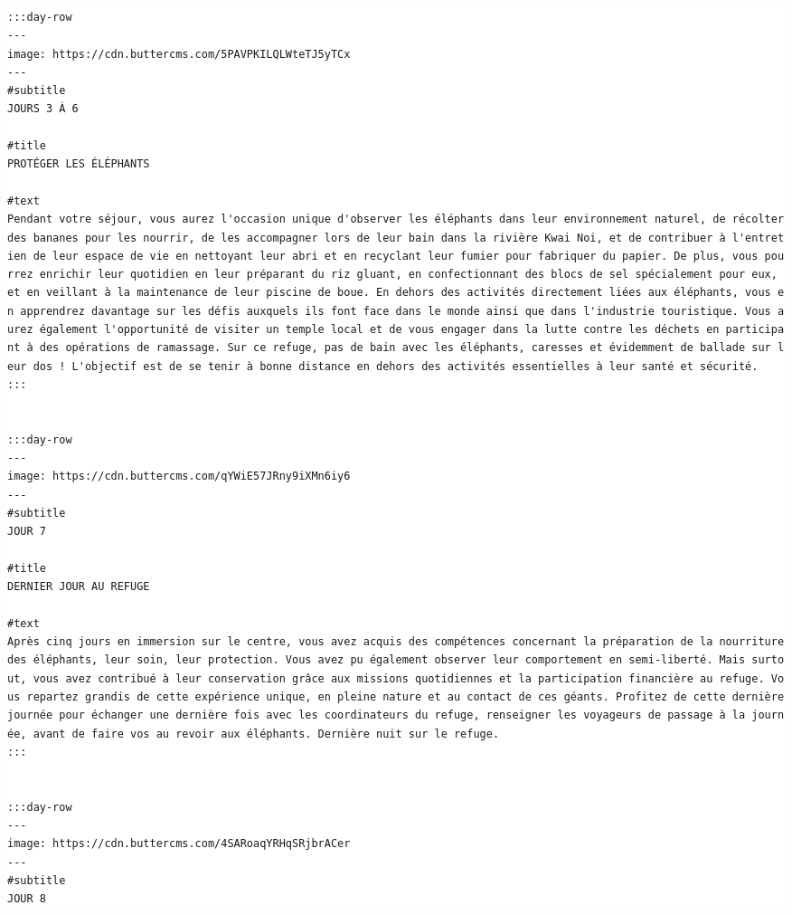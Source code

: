 
    :::day-row
    ---
    image: https://cdn.buttercms.com/5PAVPKILQLWteTJ5yTCx
    ---
    #subtitle
    JOURS 3 À 6

    #title
    PROTÉGER LES ÉLÉPHANTS

    #text
    Pendant votre séjour, vous aurez l'occasion unique d'observer les éléphants dans leur environnement naturel, de récolter des bananes pour les nourrir, de les accompagner lors de leur bain dans la rivière Kwai Noi, et de contribuer à l'entretien de leur espace de vie en nettoyant leur abri et en recyclant leur fumier pour fabriquer du papier. De plus, vous pourrez enrichir leur quotidien en leur préparant du riz gluant, en confectionnant des blocs de sel spécialement pour eux, et en veillant à la maintenance de leur piscine de boue. En dehors des activités directement liées aux éléphants, vous en apprendrez davantage sur les défis auxquels ils font face dans le monde ainsi que dans l'industrie touristique. Vous aurez également l'opportunité de visiter un temple local et de vous engager dans la lutte contre les déchets en participant à des opérations de ramassage. Sur ce refuge, pas de bain avec les éléphants, caresses et évidemment de ballade sur leur dos ! L'objectif est de se tenir à bonne distance en dehors des activités essentielles à leur santé et sécurité.
    :::
    

    :::day-row
    ---
    image: https://cdn.buttercms.com/qYWiE57JRny9iXMn6iy6
    ---
    #subtitle
    JOUR 7

    #title
    DERNIER JOUR AU REFUGE

    #text
    Après cinq jours en immersion sur le centre, vous avez acquis des compétences concernant la préparation de la nourriture des éléphants, leur soin, leur protection. Vous avez pu également observer leur comportement en semi-liberté. Mais surtout, vous avez contribué à leur conservation grâce aux missions quotidiennes et la participation financière au refuge. Vous repartez grandis de cette expérience unique, en pleine nature et au contact de ces géants. Profitez de cette dernière journée pour échanger une dernière fois avec les coordinateurs du refuge, renseigner les voyageurs de passage à la journée, avant de faire vos au revoir aux éléphants. Dernière nuit sur le refuge.
    :::
    

    :::day-row
    ---
    image: https://cdn.buttercms.com/4SARoaqYRHqSRjbrACer
    ---
    #subtitle
    JOUR 8
